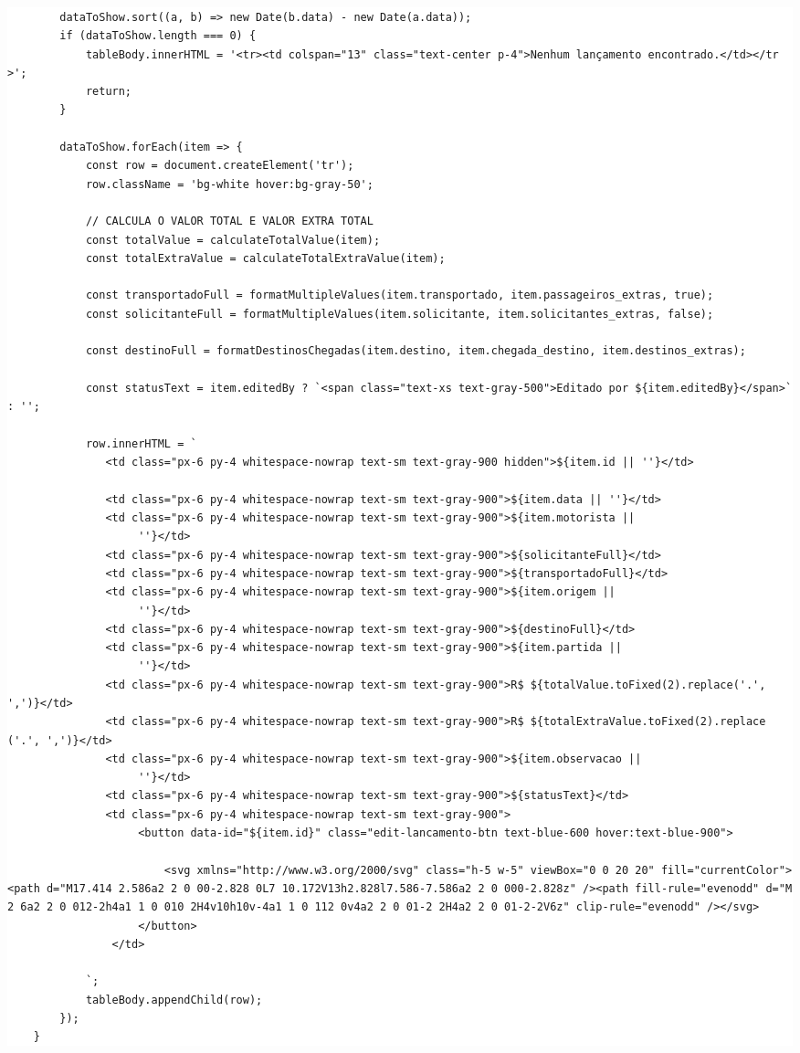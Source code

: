             dataToShow.sort((a, b) => new Date(b.data) - new Date(a.data));
            if (dataToShow.length === 0) {
                tableBody.innerHTML = '<tr><td colspan="13" class="text-center p-4">Nenhum lançamento encontrado.</td></tr>';
                return;
            }

            dataToShow.forEach(item => {
                const row = document.createElement('tr');
                row.className = 'bg-white hover:bg-gray-50';
                
                // CALCULA O VALOR TOTAL E VALOR EXTRA TOTAL
                const totalValue = calculateTotalValue(item);
                const totalExtraValue = calculateTotalExtraValue(item);
                
                const transportadoFull = formatMultipleValues(item.transportado, item.passageiros_extras, true);
                const solicitanteFull = formatMultipleValues(item.solicitante, item.solicitantes_extras, false);
     
                const destinoFull = formatDestinosChegadas(item.destino, item.chegada_destino, item.destinos_extras);

                const statusText = item.editedBy ? `<span class="text-xs text-gray-500">Editado por ${item.editedBy}</span>` : '';

                row.innerHTML = `
                   <td class="px-6 py-4 whitespace-nowrap text-sm text-gray-900 hidden">${item.id || ''}</td>
            
                   <td class="px-6 py-4 whitespace-nowrap text-sm text-gray-900">${item.data || ''}</td>
                   <td class="px-6 py-4 whitespace-nowrap text-sm text-gray-900">${item.motorista ||
                        ''}</td>
                   <td class="px-6 py-4 whitespace-nowrap text-sm text-gray-900">${solicitanteFull}</td>
                   <td class="px-6 py-4 whitespace-nowrap text-sm text-gray-900">${transportadoFull}</td>
                   <td class="px-6 py-4 whitespace-nowrap text-sm text-gray-900">${item.origem ||
                        ''}</td>
                   <td class="px-6 py-4 whitespace-nowrap text-sm text-gray-900">${destinoFull}</td>
                   <td class="px-6 py-4 whitespace-nowrap text-sm text-gray-900">${item.partida ||
                        ''}</td>
                   <td class="px-6 py-4 whitespace-nowrap text-sm text-gray-900">R$ ${totalValue.toFixed(2).replace('.', ',')}</td>
                   <td class="px-6 py-4 whitespace-nowrap text-sm text-gray-900">R$ ${totalExtraValue.toFixed(2).replace('.', ',')}</td>
                   <td class="px-6 py-4 whitespace-nowrap text-sm text-gray-900">${item.observacao ||
                        ''}</td>
                   <td class="px-6 py-4 whitespace-nowrap text-sm text-gray-900">${statusText}</td>
                   <td class="px-6 py-4 whitespace-nowrap text-sm text-gray-900">
                        <button data-id="${item.id}" class="edit-lancamento-btn text-blue-600 hover:text-blue-900">
                        
                            <svg xmlns="http://www.w3.org/2000/svg" class="h-5 w-5" viewBox="0 0 20 20" fill="currentColor"><path d="M17.414 2.586a2 2 0 00-2.828 0L7 10.172V13h2.828l7.586-7.586a2 2 0 000-2.828z" /><path fill-rule="evenodd" d="M2 6a2 2 0 012-2h4a1 1 0 010 2H4v10h10v-4a1 1 0 112 0v4a2 2 0 01-2 2H4a2 2 0 01-2-2V6z" clip-rule="evenodd" /></svg>
                        </button>
                    </td>
          
                `;
                tableBody.appendChild(row);
            });
        }
